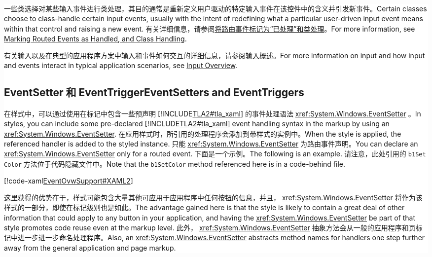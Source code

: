 <span data-ttu-id="15550-295">一些类选择对某些输入事件进行类处理，其目的通常是重新定义用户驱动的特定输入事件在该控件中的含义并引发新事件。</span><span class="sxs-lookup"><span data-stu-id="15550-295">Certain classes choose to class-handle certain input events, usually with the intent of redefining what a particular user-driven input event means within that control and raising a new event.</span></span> <span data-ttu-id="15550-296">有关详细信息，请参阅[将路由事件标记为“已处理”和类处理](marking-routed-events-as-handled-and-class-handling.md)。</span><span class="sxs-lookup"><span data-stu-id="15550-296">For more information, see [Marking Routed Events as Handled, and Class Handling](marking-routed-events-as-handled-and-class-handling.md).</span></span>

<span data-ttu-id="15550-297">有关输入以及在典型的应用程序方案中输入和事件如何交互的详细信息，请参阅[输入概述](input-overview.md)。</span><span class="sxs-lookup"><span data-stu-id="15550-297">For more information on input and how input and events interact in typical application scenarios, see [Input Overview](input-overview.md).</span></span>

<a name="events_styles"></a>

## <a name="eventsetters-and-eventtriggers"></a><span data-ttu-id="15550-298">EventSetter 和 EventTrigger</span><span class="sxs-lookup"><span data-stu-id="15550-298">EventSetters and EventTriggers</span></span>

<span data-ttu-id="15550-299">在样式中，可以通过使用在标记中包含一些预声明 [!INCLUDE[TLA2#tla_xaml](../../../includes/tla2sharptla-xaml-md.md)] 的事件处理语法 <xref:System.Windows.EventSetter> 。</span><span class="sxs-lookup"><span data-stu-id="15550-299">In styles, you can include some pre-declared [!INCLUDE[TLA2#tla_xaml](../../../includes/tla2sharptla-xaml-md.md)] event handling syntax in the markup by using an <xref:System.Windows.EventSetter>.</span></span> <span data-ttu-id="15550-300">在应用样式时，所引用的处理程序会添加到带样式的实例中。</span><span class="sxs-lookup"><span data-stu-id="15550-300">When the style is applied, the referenced handler is added to the styled instance.</span></span> <span data-ttu-id="15550-301">只能 <xref:System.Windows.EventSetter> 为路由事件声明。</span><span class="sxs-lookup"><span data-stu-id="15550-301">You can declare an <xref:System.Windows.EventSetter> only for a routed event.</span></span> <span data-ttu-id="15550-302">下面是一个示例。</span><span class="sxs-lookup"><span data-stu-id="15550-302">The following is an example.</span></span> <span data-ttu-id="15550-303">请注意，此处引用的 `b1SetColor` 方法位于代码隐藏文件中。</span><span class="sxs-lookup"><span data-stu-id="15550-303">Note that the `b1SetColor` method referenced here is in a code-behind file.</span></span>

[!code-xaml[EventOvwSupport#XAML2](~/samples/snippets/csharp/VS_Snippets_Wpf/EventOvwSupport/CSharp/page2.xaml#xaml2)]

<span data-ttu-id="15550-304">这里获得的优势在于，样式可能包含大量其他可应用于应用程序中任何按钮的信息，并且， <xref:System.Windows.EventSetter> 将作为该样式的一部分，即使在标记级别也是如此。</span><span class="sxs-lookup"><span data-stu-id="15550-304">The advantage gained here is that the style is likely to contain a great deal of other information that could apply to any button in your application, and having the <xref:System.Windows.EventSetter> be part of that style promotes code reuse even at the markup level.</span></span> <span data-ttu-id="15550-305">此外， <xref:System.Windows.EventSetter> 抽象方法会从一般的应用程序和页标记中进一步进一步命名处理程序。</span><span class="sxs-lookup"><span data-stu-id="15550-305">Also, an <xref:System.Windows.EventSetter> abstracts method names for handlers one step further away from the general application and page markup.</span></span>
